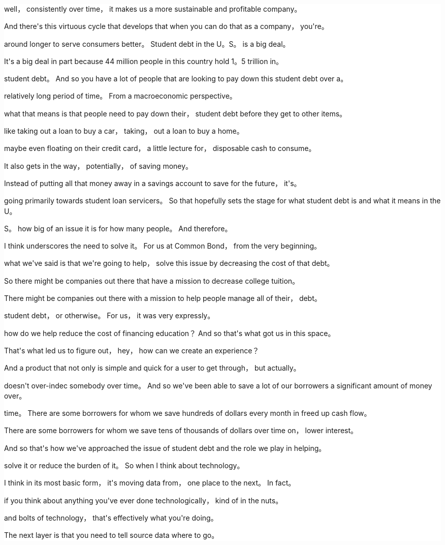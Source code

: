  well， consistently over time， it makes us a more sustainable and profitable company。

 And there's this virtuous cycle that develops that when you can do that as a company， you're。

 around longer to serve consumers better。 Student debt in the U。S。 is a big deal。

 It's a big deal in part because 44 million people in this country hold 1。5 trillion in。

 student debt。 And so you have a lot of people that are looking to pay down this student debt over a。

 relatively long period of time。 From a macroeconomic perspective。

 what that means is that people need to pay down their， student debt before they get to other items。

 like taking out a loan to buy a car， taking， out a loan to buy a home。

 maybe even floating on their credit card， a little lecture for， disposable cash to consume。

 It also gets in the way， potentially， of saving money。

 Instead of putting all that money away in a savings account to save for the future， it's。

 going primarily towards student loan servicers。 So that hopefully sets the stage for what student debt is and what it means in the U。

S。 how big of an issue it is for how many people。 And therefore。

 I think underscores the need to solve it。 For us at Common Bond， from the very beginning。

 what we've said is that we're going to help， solve this issue by decreasing the cost of that debt。

 So there might be companies out there that have a mission to decrease college tuition。

 There might be companies out there with a mission to help people manage all of their， debt。

 student debt， or otherwise。 For us， it was very expressly。

 how do we help reduce the cost of financing education？ And so that's what got us in this space。

 That's what led us to figure out， hey， how can we create an experience？

 And a product that not only is simple and quick for a user to get through， but actually。

 doesn't over-indec somebody over time。 And so we've been able to save a lot of our borrowers a significant amount of money over。

 time。 There are some borrowers for whom we save hundreds of dollars every month in freed up cash flow。

 There are some borrowers for whom we save tens of thousands of dollars over time on， lower interest。

 And so that's how we've approached the issue of student debt and the role we play in helping。

 solve it or reduce the burden of it。 So when I think about technology。

 I think in its most basic form， it's moving data from， one place to the next。 In fact。

 if you think about anything you've ever done technologically， kind of in the nuts。

 and bolts of technology， that's effectively what you're doing。

 The next layer is that you need to tell source data where to go。

